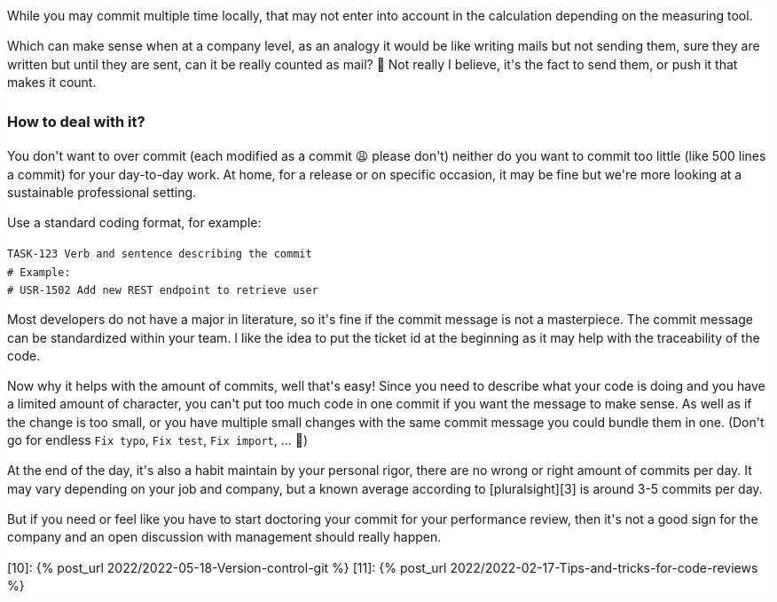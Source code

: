 While you may commit multiple time locally, that may not enter into account in the calculation
depending on the measuring tool.

Which can make sense when at a company level, as an analogy it would be like writing mails but not sending them, sure 
they are written but until they are sent, can it be really counted as mail? 🤔 Not really I believe, it's the fact to 
send them, or push it that makes it count.

### How to deal with it?

You don't want to over commit (each modified as a commit 😩 please don't) neither do you want to commit too little
(like 500 lines a commit) for your day-to-day work. At home, for a release or on specific occasion, it may be fine but
we're more looking at a sustainable professional setting.

Use a standard coding format, for example:

```shell
TASK-123 Verb and sentence describing the commit
# Example: 
# USR-1502 Add new REST endpoint to retrieve user
```

Most developers do not have a major in literature, so it's fine if the commit message is not a masterpiece. The commit
message can be standardized within your team. I like the idea to put the ticket id at the beginning as it may help
with the traceability of the code. 

Now why it helps with the amount of commits, well that's easy! Since you need to describe what your code is doing and
you have a limited amount of character, you can't put too much code in one commit if you want the message to make sense.
As well as if the change is too small, or you have multiple small changes with the same commit message you could bundle
them in one. (Don't go for endless `Fix typo`, `Fix test`, `Fix import`, ... 🙏)

At the end of the day, it's also a habit maintain by your personal rigor, there are no wrong or right amount of commits
per day. It may vary depending on your job and company, but a known average according to [pluralsight][3] 
is around 3-5 commits per day.

But if you need or feel like you have to start doctoring your commit for your performance review,
then it's not a good sign for the company and an open discussion with management should really happen.


[0]: https://help.pluralsight.com/help/metrics
[1]: https://help.pluralsight.com/help/what-is-rework
[2]: https://help.pluralsight.com/help/commits-per-day
[10]: {% post_url 2022/2022-05-18-Version-control-git %}
[11]: {% post_url 2022/2022-02-17-Tips-and-tricks-for-code-reviews %}
